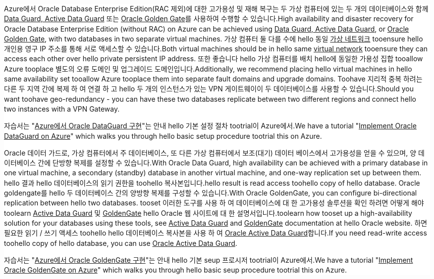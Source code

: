 <span data-ttu-id="d9c07-133">Azure에서 Oracle Database Enterprise Edition(RAC 제외)에 대한 고가용성 및 재해 복구는 두 가상 컴퓨터에 있는 두 개의 데이터베이스와 함께 [Data Guard, Active Data Guard](http://www.oracle.com/technetwork/articles/oem/dataguardoverview-083155.html) 또는 [Oracle Golden Gate](http://www.oracle.com/technetwork/middleware/goldengate)를 사용하여 수행할 수 있습니다.</span><span class="sxs-lookup"><span data-stu-id="d9c07-133">High availability and disaster recovery for Oracle Database Enterprise Edition (without RAC) on Azure can be achieved using [Data Guard, Active Data Guard](http://www.oracle.com/technetwork/articles/oem/dataguardoverview-083155.html), or [Oracle Golden Gate](http://www.oracle.com/technetwork/middleware/goldengate), with two databases in two separate virtual machines.</span></span> <span data-ttu-id="d9c07-134">가상 컴퓨터 둘 다를 수에 hello 동일 [가상 네트워크](https://azure.microsoft.com/documentation/services/virtual-network/) tooensure hello 개인용 영구 IP 주소를 통해 서로 액세스할 수 있습니다.</span><span class="sxs-lookup"><span data-stu-id="d9c07-134">Both virtual machines should be in hello same [virtual network](https://azure.microsoft.com/documentation/services/virtual-network/) tooensure they can access each other over hello private persistent IP address.</span></span>  <span data-ttu-id="d9c07-135">또한 좋습니다 hello 가상 컴퓨터를 배치 hello에 동일한 가용성 집합 tooallow Azure tooplace 별도의 오류 도메인 및 업그레이드 도메인입니다.</span><span class="sxs-lookup"><span data-stu-id="d9c07-135">Additionally, we recommend placing hello virtual machines in hello same availability set tooallow Azure tooplace them into separate fault domains and upgrade domains.</span></span>  <span data-ttu-id="d9c07-136">Toohave 지리적 중복 하려는 다른 두 지역 간에 복제 하 여 연결 하 고 hello 두 개의 인스턴스가 있는 VPN 게이트웨이이 두 데이터베이스를 사용할 수 있습니다.</span><span class="sxs-lookup"><span data-stu-id="d9c07-136">Should you want toohave geo-redundancy - you can have these two databases replicate between two different regions and connect hello two instances with a VPN Gateway.</span></span>

<span data-ttu-id="d9c07-137">자습서는 "[Azure에서 Oracle DataGuard 구현](configure-oracle-dataguard.md)"는 안내 hello 기본 설정 절차 tootrial이 Azure에서.</span><span class="sxs-lookup"><span data-stu-id="d9c07-137">We have a tutorial "[Implement Oracle DataGuard on Azure](configure-oracle-dataguard.md)" which walks you through hello basic setup procedure tootrial this on Azure.</span></span>  

<span data-ttu-id="d9c07-138">Oracle 데이터 가드로, 가상 컴퓨터에서 주 데이터베이스, 또 다른 가상 컴퓨터에서 보조(대기) 데이터 베이스에서 고가용성을 얻을 수 있으며, 양 데이터베이스 간에 단방향 복제를 설정할 수 있습니다.</span><span class="sxs-lookup"><span data-stu-id="d9c07-138">With Oracle Data Guard, high availability can be achieved with a primary database in one virtual machine, a secondary (standby) database in another virtual machine, and one-way replication set up between them.</span></span> <span data-ttu-id="d9c07-139">hello 결과 hello 데이터베이스의 읽기 권한을 toohello 복사본입니다.</span><span class="sxs-lookup"><span data-stu-id="d9c07-139">hello result is read access toohello copy of hello database.</span></span> <span data-ttu-id="d9c07-140">Oracle goldengate를 hello 두 데이터베이스 간의 양방향 복제를 구성할 수 있습니다.</span><span class="sxs-lookup"><span data-stu-id="d9c07-140">With Oracle GoldenGate, you can configure bi-directional replication between hello two databases.</span></span> <span data-ttu-id="d9c07-141">tooset 이러한 도구를 사용 하 여 데이터베이스에 대 한 고가용성 솔루션을 확인 하려면 어떻게 해야 toolearn [Active Data Guard](http://www.oracle.com/technetwork/database/features/availability/data-guard-documentation-152848.html) 및 [GoldenGate](http://docs.oracle.com/goldengate/1212/gg-winux/index.html) hello Oracle 웹 사이트에 대 한 설명서입니다.</span><span class="sxs-lookup"><span data-stu-id="d9c07-141">toolearn how tooset up a high-availability solution for your databases using these tools, see [Active Data Guard](http://www.oracle.com/technetwork/database/features/availability/data-guard-documentation-152848.html) and [GoldenGate](http://docs.oracle.com/goldengate/1212/gg-winux/index.html) documentation at hello Oracle website.</span></span> <span data-ttu-id="d9c07-142">하면 필요한 읽기 / 쓰기 액세스 toohello hello 데이터베이스 복사본을 사용 하 여 [Oracle Active Data Guard](http://www.oracle.com/uk/products/database/options/active-data-guard/overview/index.html)합니다.</span><span class="sxs-lookup"><span data-stu-id="d9c07-142">If you need read-write access toohello copy of hello database, you can use [Oracle Active Data Guard](http://www.oracle.com/uk/products/database/options/active-data-guard/overview/index.html).</span></span>

<span data-ttu-id="d9c07-143">자습서는 "[Azure에서 Oracle GoldenGate 구현](configure-oracle-golden-gate.md)"는 안내 hello 기본 seup 프로시저 tootrial이 Azure에서.</span><span class="sxs-lookup"><span data-stu-id="d9c07-143">We have a tutorial "[Implement Oracle GoldenGate on Azure](configure-oracle-golden-gate.md)" which walks you through hello basic seup procedure tootrial this on Azure.</span></span>
